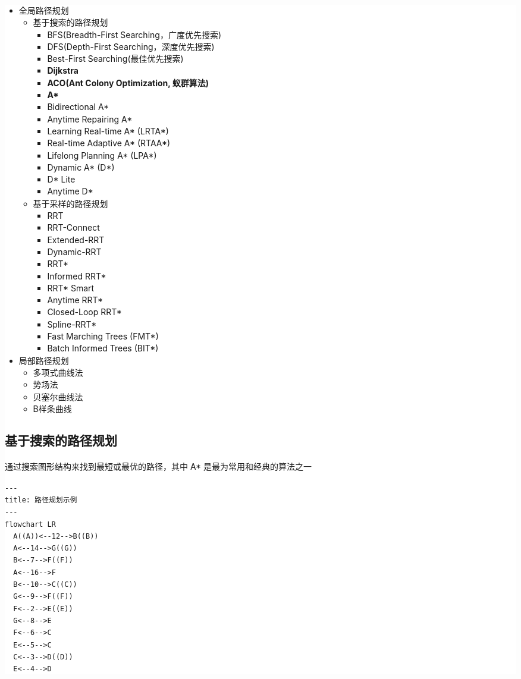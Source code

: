 ```mermaid

```

+ 全局路径规划
  + 基于搜索的路径规划
    + BFS(Breadth-First Searching，广度优先搜索)
    + DFS(Depth-First Searching，深度优先搜索)
    + Best-First Searching(最佳优先搜索)
    + **Dijkstra**
    + **ACO(Ant Colony Optimization, 蚁群算法)**
    + **A\***
    + Bidirectional A\*
    + Anytime Repairing A\*
    + Learning Real-time A\* (LRTA*)
    + Real-time Adaptive A\* (RTAA*)
    + Lifelong Planning A\* (LPA*)
    + Dynamic A\* (D\*)
    + D\* Lite
    + Anytime D\*
  + 基于采样的路径规划
    + RRT
    + RRT-Connect
    + Extended-RRT
    + Dynamic-RRT
    + RRT\*
    + Informed RRT\*
    + RRT* Smart
    + Anytime RRT\*
    + Closed-Loop RRT\*
    + Spline-RRT\*
    + Fast Marching Trees (FMT\*)
    + Batch Informed Trees (BIT\*)
+ 局部路径规划
  + 多项式曲线法
  + 势场法
  + 贝塞尔曲线法
  + B样条曲线


## 基于搜索的路径规划

通过搜索图形结构来找到最短或最优的路径，其中 A\* 是最为常用和经典的算法之一

```mermaid
---
title: 路径规划示例
---
flowchart LR
  A((A))<--12-->B((B))
  A<--14-->G((G))
  B<--7-->F((F))
  A<--16-->F
  B<--10-->C((C))
  G<--9-->F((F))
  F<--2-->E((E))
  G<--8-->E
  F<--6-->C
  E<--5-->C
  C<--3-->D((D))
  E<--4-->D
```
